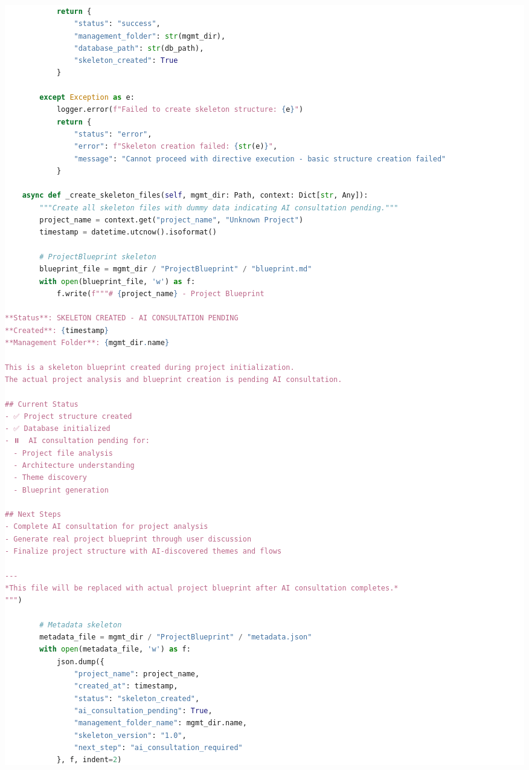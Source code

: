 ```python
            return {
                "status": "success",
                "management_folder": str(mgmt_dir),
                "database_path": str(db_path),
                "skeleton_created": True
            }
            
        except Exception as e:
            logger.error(f"Failed to create skeleton structure: {e}")
            return {
                "status": "error",
                "error": f"Skeleton creation failed: {str(e)}",
                "message": "Cannot proceed with directive execution - basic structure creation failed"
            }
    
    async def _create_skeleton_files(self, mgmt_dir: Path, context: Dict[str, Any]):
        """Create all skeleton files with dummy data indicating AI consultation pending."""
        project_name = context.get("project_name", "Unknown Project")
        timestamp = datetime.utcnow().isoformat()
        
        # ProjectBlueprint skeleton
        blueprint_file = mgmt_dir / "ProjectBlueprint" / "blueprint.md"
        with open(blueprint_file, 'w') as f:
            f.write(f"""# {project_name} - Project Blueprint

**Status**: SKELETON CREATED - AI CONSULTATION PENDING  
**Created**: {timestamp}  
**Management Folder**: {mgmt_dir.name}  

This is a skeleton blueprint created during project initialization.
The actual project analysis and blueprint creation is pending AI consultation.

## Current Status
- ✅ Project structure created
- ✅ Database initialized  
- ⏸️  AI consultation pending for:
  - Project file analysis
  - Architecture understanding
  - Theme discovery
  - Blueprint generation

## Next Steps
- Complete AI consultation for project analysis
- Generate real project blueprint through user discussion  
- Finalize project structure with AI-discovered themes and flows

---
*This file will be replaced with actual project blueprint after AI consultation completes.*
""")

        # Metadata skeleton
        metadata_file = mgmt_dir / "ProjectBlueprint" / "metadata.json"
        with open(metadata_file, 'w') as f:
            json.dump({
                "project_name": project_name,
                "created_at": timestamp,
                "status": "skeleton_created",
                "ai_consultation_pending": True,
                "management_folder_name": mgmt_dir.name,
                "skeleton_version": "1.0",
                "next_step": "ai_consultation_required"
            }, f, indent=2)
```